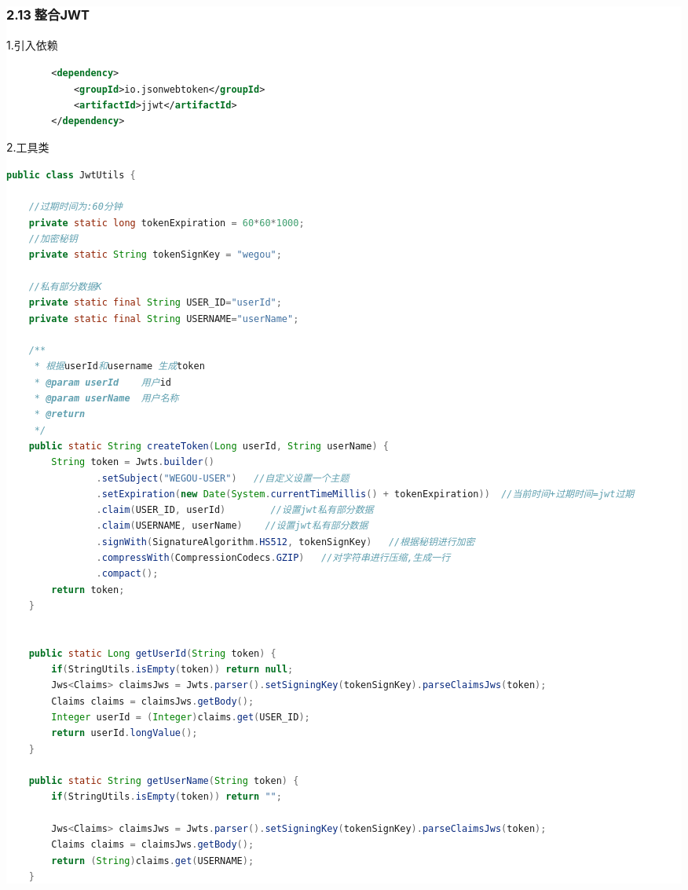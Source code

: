 





### 2.13 整合JWT

1.引入依赖

```xml
        <dependency>
            <groupId>io.jsonwebtoken</groupId>
            <artifactId>jjwt</artifactId>
        </dependency>
```



2.工具类

```java
public class JwtUtils {

    //过期时间为:60分钟
    private static long tokenExpiration = 60*60*1000;
    //加密秘钥
    private static String tokenSignKey = "wegou";

    //私有部分数据K
    private static final String USER_ID="userId";
    private static final String USERNAME="userName";

    /**
     * 根据userId和username 生成token
     * @param userId    用户id
     * @param userName  用户名称
     * @return
     */
    public static String createToken(Long userId, String userName) {
        String token = Jwts.builder()
                .setSubject("WEGOU-USER")   //自定义设置一个主题
                .setExpiration(new Date(System.currentTimeMillis() + tokenExpiration))  //当前时间+过期时间=jwt过期
                .claim(USER_ID, userId)        //设置jwt私有部分数据
                .claim(USERNAME, userName)    //设置jwt私有部分数据
                .signWith(SignatureAlgorithm.HS512, tokenSignKey)   //根据秘钥进行加密
                .compressWith(CompressionCodecs.GZIP)   //对字符串进行压缩,生成一行
                .compact();
        return token;
    }


    public static Long getUserId(String token) {
        if(StringUtils.isEmpty(token)) return null;
        Jws<Claims> claimsJws = Jwts.parser().setSigningKey(tokenSignKey).parseClaimsJws(token);
        Claims claims = claimsJws.getBody();
        Integer userId = (Integer)claims.get(USER_ID);
        return userId.longValue();
    }

    public static String getUserName(String token) {
        if(StringUtils.isEmpty(token)) return "";

        Jws<Claims> claimsJws = Jwts.parser().setSigningKey(tokenSignKey).parseClaimsJws(token);
        Claims claims = claimsJws.getBody();
        return (String)claims.get(USERNAME);
    }

```
